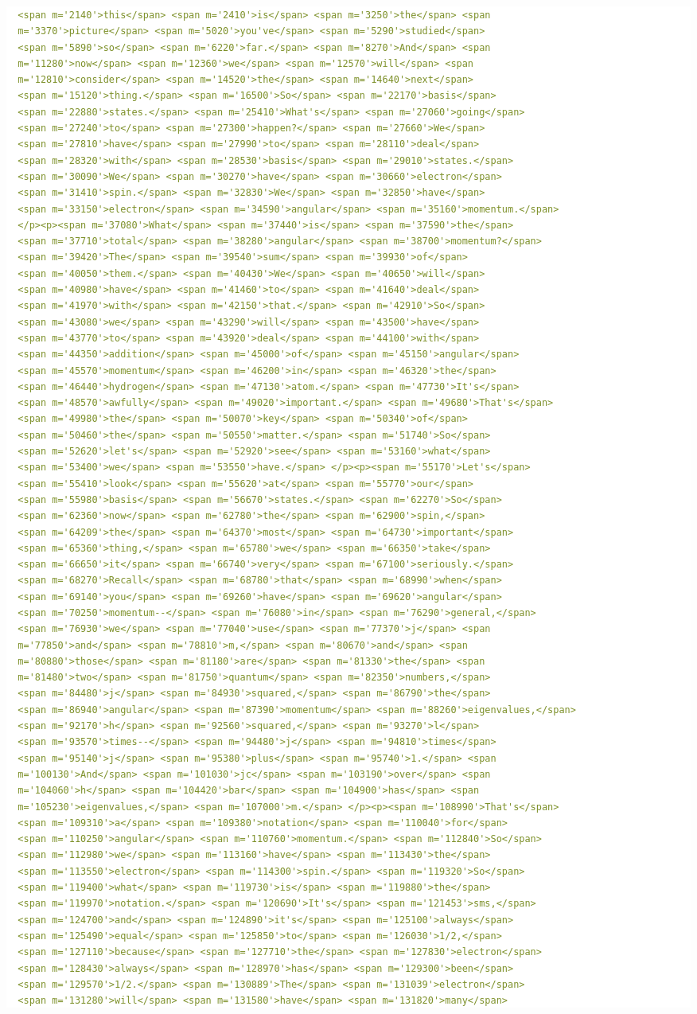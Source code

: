 ```yaml
  <span m='2140'>this</span> <span m='2410'>is</span> <span m='3250'>the</span> <span
  m='3370'>picture</span> <span m='5020'>you've</span> <span m='5290'>studied</span>
  <span m='5890'>so</span> <span m='6220'>far.</span> <span m='8270'>And</span> <span
  m='11280'>now</span> <span m='12360'>we</span> <span m='12570'>will</span> <span
  m='12810'>consider</span> <span m='14520'>the</span> <span m='14640'>next</span>
  <span m='15120'>thing.</span> <span m='16500'>So</span> <span m='22170'>basis</span>
  <span m='22880'>states.</span> <span m='25410'>What's</span> <span m='27060'>going</span>
  <span m='27240'>to</span> <span m='27300'>happen?</span> <span m='27660'>We</span>
  <span m='27810'>have</span> <span m='27990'>to</span> <span m='28110'>deal</span>
  <span m='28320'>with</span> <span m='28530'>basis</span> <span m='29010'>states.</span>
  <span m='30090'>We</span> <span m='30270'>have</span> <span m='30660'>electron</span>
  <span m='31410'>spin.</span> <span m='32830'>We</span> <span m='32850'>have</span>
  <span m='33150'>electron</span> <span m='34590'>angular</span> <span m='35160'>momentum.</span>
  </p><p><span m='37080'>What</span> <span m='37440'>is</span> <span m='37590'>the</span>
  <span m='37710'>total</span> <span m='38280'>angular</span> <span m='38700'>momentum?</span>
  <span m='39420'>The</span> <span m='39540'>sum</span> <span m='39930'>of</span>
  <span m='40050'>them.</span> <span m='40430'>We</span> <span m='40650'>will</span>
  <span m='40980'>have</span> <span m='41460'>to</span> <span m='41640'>deal</span>
  <span m='41970'>with</span> <span m='42150'>that.</span> <span m='42910'>So</span>
  <span m='43080'>we</span> <span m='43290'>will</span> <span m='43500'>have</span>
  <span m='43770'>to</span> <span m='43920'>deal</span> <span m='44100'>with</span>
  <span m='44350'>addition</span> <span m='45000'>of</span> <span m='45150'>angular</span>
  <span m='45570'>momentum</span> <span m='46200'>in</span> <span m='46320'>the</span>
  <span m='46440'>hydrogen</span> <span m='47130'>atom.</span> <span m='47730'>It's</span>
  <span m='48570'>awfully</span> <span m='49020'>important.</span> <span m='49680'>That's</span>
  <span m='49980'>the</span> <span m='50070'>key</span> <span m='50340'>of</span>
  <span m='50460'>the</span> <span m='50550'>matter.</span> <span m='51740'>So</span>
  <span m='52620'>let's</span> <span m='52920'>see</span> <span m='53160'>what</span>
  <span m='53400'>we</span> <span m='53550'>have.</span> </p><p><span m='55170'>Let's</span>
  <span m='55410'>look</span> <span m='55620'>at</span> <span m='55770'>our</span>
  <span m='55980'>basis</span> <span m='56670'>states.</span> <span m='62270'>So</span>
  <span m='62360'>now</span> <span m='62780'>the</span> <span m='62900'>spin,</span>
  <span m='64209'>the</span> <span m='64370'>most</span> <span m='64730'>important</span>
  <span m='65360'>thing,</span> <span m='65780'>we</span> <span m='66350'>take</span>
  <span m='66650'>it</span> <span m='66740'>very</span> <span m='67100'>seriously.</span>
  <span m='68270'>Recall</span> <span m='68780'>that</span> <span m='68990'>when</span>
  <span m='69140'>you</span> <span m='69260'>have</span> <span m='69620'>angular</span>
  <span m='70250'>momentum--</span> <span m='76080'>in</span> <span m='76290'>general,</span>
  <span m='76930'>we</span> <span m='77040'>use</span> <span m='77370'>j</span> <span
  m='77850'>and</span> <span m='78810'>m,</span> <span m='80670'>and</span> <span
  m='80880'>those</span> <span m='81180'>are</span> <span m='81330'>the</span> <span
  m='81480'>two</span> <span m='81750'>quantum</span> <span m='82350'>numbers,</span>
  <span m='84480'>j</span> <span m='84930'>squared,</span> <span m='86790'>the</span>
  <span m='86940'>angular</span> <span m='87390'>momentum</span> <span m='88260'>eigenvalues,</span>
  <span m='92170'>h</span> <span m='92560'>squared,</span> <span m='93270'>l</span>
  <span m='93570'>times--</span> <span m='94480'>j</span> <span m='94810'>times</span>
  <span m='95140'>j</span> <span m='95380'>plus</span> <span m='95740'>1.</span> <span
  m='100130'>And</span> <span m='101030'>jc</span> <span m='103190'>over</span> <span
  m='104060'>h</span> <span m='104420'>bar</span> <span m='104900'>has</span> <span
  m='105230'>eigenvalues,</span> <span m='107000'>m.</span> </p><p><span m='108990'>That's</span>
  <span m='109310'>a</span> <span m='109380'>notation</span> <span m='110040'>for</span>
  <span m='110250'>angular</span> <span m='110760'>momentum.</span> <span m='112840'>So</span>
  <span m='112980'>we</span> <span m='113160'>have</span> <span m='113430'>the</span>
  <span m='113550'>electron</span> <span m='114300'>spin.</span> <span m='119320'>So</span>
  <span m='119400'>what</span> <span m='119730'>is</span> <span m='119880'>the</span>
  <span m='119970'>notation.</span> <span m='120690'>It's</span> <span m='121453'>sms,</span>
  <span m='124700'>and</span> <span m='124890'>it's</span> <span m='125100'>always</span>
  <span m='125490'>equal</span> <span m='125850'>to</span> <span m='126030'>1/2,</span>
  <span m='127110'>because</span> <span m='127710'>the</span> <span m='127830'>electron</span>
  <span m='128430'>always</span> <span m='128970'>has</span> <span m='129300'>been</span>
  <span m='129570'>1/2.</span> <span m='130889'>The</span> <span m='131039'>electron</span>
  <span m='131280'>will</span> <span m='131580'>have</span> <span m='131820'>many</span>
```